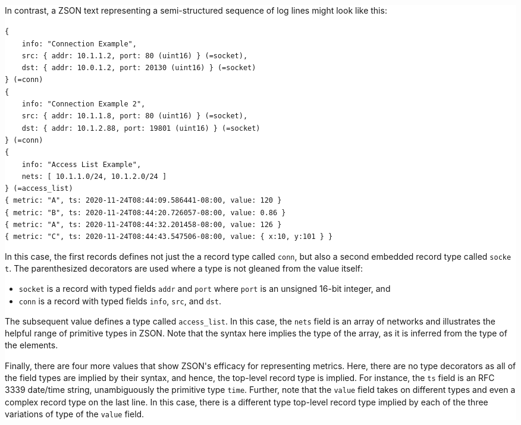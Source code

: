 In contrast, a ZSON text representing a semi-structured sequence of log lines
might look like this:
```
{
    info: "Connection Example",
    src: { addr: 10.1.1.2, port: 80 (uint16) } (=socket),
    dst: { addr: 10.0.1.2, port: 20130 (uint16) } (=socket)
} (=conn)
{
    info: "Connection Example 2",
    src: { addr: 10.1.1.8, port: 80 (uint16) } (=socket),
    dst: { addr: 10.1.2.88, port: 19801 (uint16) } (=socket)
} (=conn)
{
    info: "Access List Example",
    nets: [ 10.1.1.0/24, 10.1.2.0/24 ]
} (=access_list)
{ metric: "A", ts: 2020-11-24T08:44:09.586441-08:00, value: 120 }
{ metric: "B", ts: 2020-11-24T08:44:20.726057-08:00, value: 0.86 }
{ metric: "A", ts: 2020-11-24T08:44:32.201458-08:00, value: 126 }
{ metric: "C", ts: 2020-11-24T08:44:43.547506-08:00, value: { x:10, y:101 } }
```
In this case, the first records defines not just the a record type
called `conn`, but also a second embedded record type called `socket`.
The parenthesized decorators are used where a type is not gleaned from
the value itself:
* `socket` is a record with typed fields `addr` and `port` where `port` is an unsigned 16-bit integer, and
* `conn` is a record with typed fields `info`, `src`, and `dst`.

The subsequent value defines a type called `access_list`.  In this case,
the `nets` field is an array of networks and illustrates the helpful range of
primitive types in ZSON.  Note that the syntax here implies
the type of the array, as it is inferred from the type of the elements.

Finally, there are four more values that show ZSON's efficacy for
representing metrics.  Here, there are no type decorators as all of the field
types are implied by their syntax, and hence, the top-level record type is implied.
For instance, the `ts` field is an RFC 3339 date/time string,
unambiguously the primitive type `time`.  Further,
note that the `value` field takes on different types and even a complex record
type on the last line.  In this case, there is a different type top-level
record type implied by each of the three variations of type of the `value` field.
